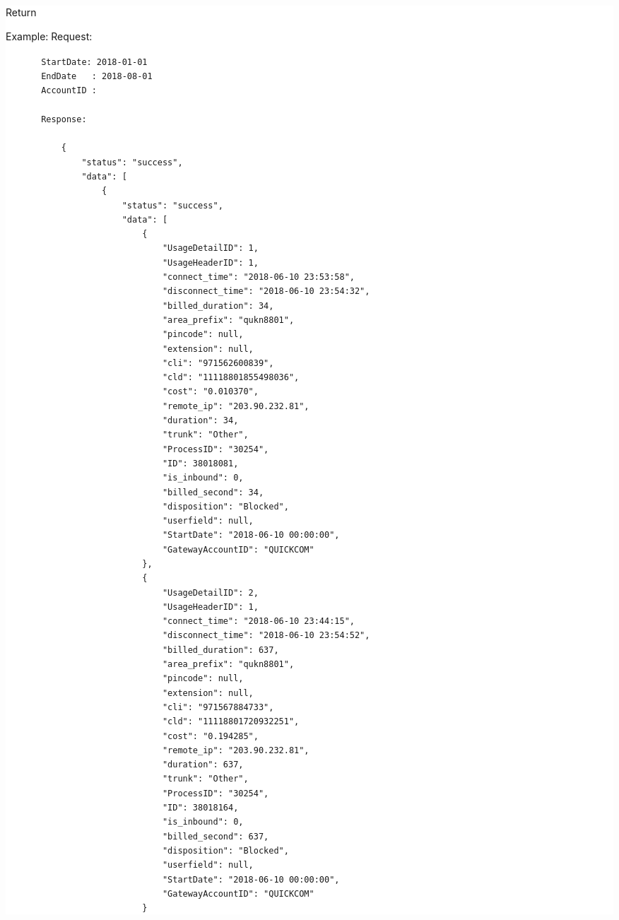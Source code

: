 Return

   Example:
           Request:

           StartDate: 2018-01-01
           EndDate   : 2018-08-01
           AccountID :

           Response:

               {
                   "status": "success",
                   "data": [
                       {
                           "status": "success",
                           "data": [
                               {
                                   "UsageDetailID": 1,
                                   "UsageHeaderID": 1,
                                   "connect_time": "2018-06-10 23:53:58",
                                   "disconnect_time": "2018-06-10 23:54:32",
                                   "billed_duration": 34,
                                   "area_prefix": "qukn8801",
                                   "pincode": null,
                                   "extension": null,
                                   "cli": "971562600839",
                                   "cld": "11118801855498036",
                                   "cost": "0.010370",
                                   "remote_ip": "203.90.232.81",
                                   "duration": 34,
                                   "trunk": "Other",
                                   "ProcessID": "30254",
                                   "ID": 38018081,
                                   "is_inbound": 0,
                                   "billed_second": 34,
                                   "disposition": "Blocked",
                                   "userfield": null,
                                   "StartDate": "2018-06-10 00:00:00",
                                   "GatewayAccountID": "QUICKCOM"
                               },
                               {
                                   "UsageDetailID": 2,
                                   "UsageHeaderID": 1,
                                   "connect_time": "2018-06-10 23:44:15",
                                   "disconnect_time": "2018-06-10 23:54:52",
                                   "billed_duration": 637,
                                   "area_prefix": "qukn8801",
                                   "pincode": null,
                                   "extension": null,
                                   "cli": "971567884733",
                                   "cld": "11118801720932251",
                                   "cost": "0.194285",
                                   "remote_ip": "203.90.232.81",
                                   "duration": 637,
                                   "trunk": "Other",
                                   "ProcessID": "30254",
                                   "ID": 38018164,
                                   "is_inbound": 0,
                                   "billed_second": 637,
                                   "disposition": "Blocked",
                                   "userfield": null,
                                   "StartDate": "2018-06-10 00:00:00",
                                   "GatewayAccountID": "QUICKCOM"
                               }